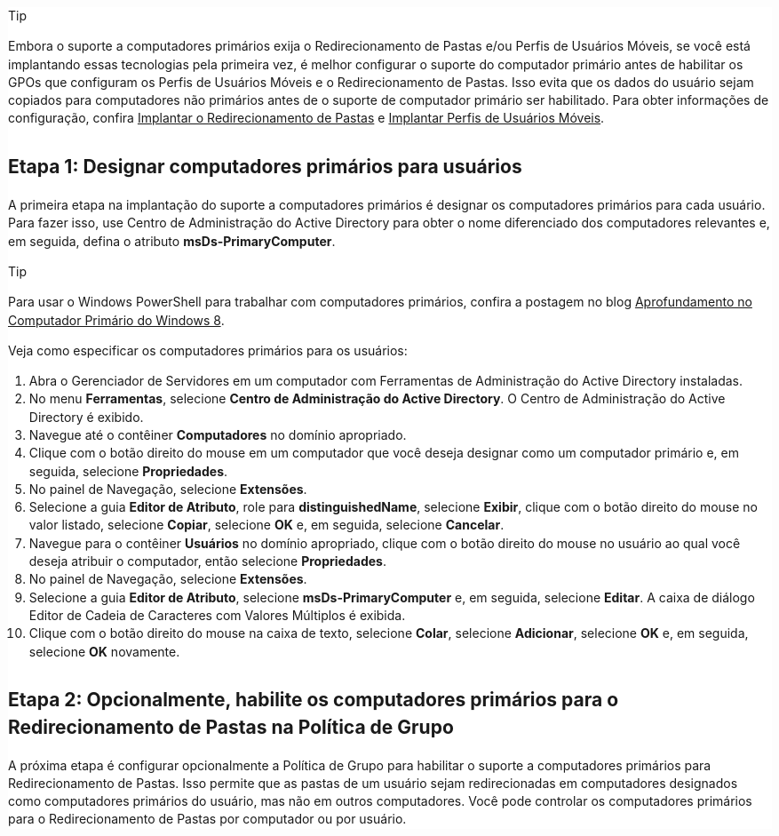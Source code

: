 > [!TIP]
> Embora o suporte a computadores primários exija o Redirecionamento de Pastas e/ou Perfis de Usuários Móveis, se você está implantando essas tecnologias pela primeira vez, é melhor configurar o suporte do computador primário antes de habilitar os GPOs que configuram os Perfis de Usuários Móveis e o Redirecionamento de Pastas. Isso evita que os dados do usuário sejam copiados para computadores não primários antes de o suporte de computador primário ser habilitado. Para obter informações de configuração, confira [Implantar o Redirecionamento de Pastas](deploy-folder-redirection.md) e [Implantar Perfis de Usuários Móveis](deploy-roaming-user-profiles.md).

## <a name="step-1-designate-primary-computers-for-users"></a>Etapa 1: Designar computadores primários para usuários

A primeira etapa na implantação do suporte a computadores primários é designar os computadores primários para cada usuário. Para fazer isso, use Centro de Administração do Active Directory para obter o nome diferenciado dos computadores relevantes e, em seguida, defina o atributo **msDs-PrimaryComputer**.

> [!TIP]
> Para usar o Windows PowerShell para trabalhar com computadores primários, confira a postagem no blog [Aprofundamento no Computador Primário do Windows 8](/archive/blogs/askds/digging-a-little-deeper-into-windows-8-primary-computer).

Veja como especificar os computadores primários para os usuários:

1. Abra o Gerenciador de Servidores em um computador com Ferramentas de Administração do Active Directory instaladas.
2. No menu **Ferramentas**, selecione **Centro de Administração do Active Directory**. O Centro de Administração do Active Directory é exibido.
3. Navegue até o contêiner **Computadores** no domínio apropriado.
4. Clique com o botão direito do mouse em um computador que você deseja designar como um computador primário e, em seguida, selecione **Propriedades**.
5. No painel de Navegação, selecione **Extensões**.
6. Selecione a guia **Editor de Atributo**, role para **distinguishedName**, selecione **Exibir**, clique com o botão direito do mouse no valor listado, selecione **Copiar**, selecione **OK** e, em seguida, selecione **Cancelar**.
7. Navegue para o contêiner **Usuários** no domínio apropriado, clique com o botão direito do mouse no usuário ao qual você deseja atribuir o computador, então selecione **Propriedades**.
8. No painel de Navegação, selecione **Extensões**.
9. Selecione a guia **Editor de Atributo**, selecione **msDs-PrimaryComputer** e, em seguida, selecione **Editar**. A caixa de diálogo Editor de Cadeia de Caracteres com Valores Múltiplos é exibida.
10. Clique com o botão direito do mouse na caixa de texto, selecione **Colar**, selecione **Adicionar**, selecione **OK** e, em seguida, selecione **OK** novamente.

## <a name="step-2-optionally-enable-primary-computers-for-folder-redirection-in-group-policy"></a>Etapa 2: Opcionalmente, habilite os computadores primários para o Redirecionamento de Pastas na Política de Grupo

A próxima etapa é configurar opcionalmente a Política de Grupo para habilitar o suporte a computadores primários para Redirecionamento de Pastas. Isso permite que as pastas de um usuário sejam redirecionadas em computadores designados como computadores primários do usuário, mas não em outros computadores. Você pode controlar os computadores primários para o Redirecionamento de Pastas por computador ou por usuário.
